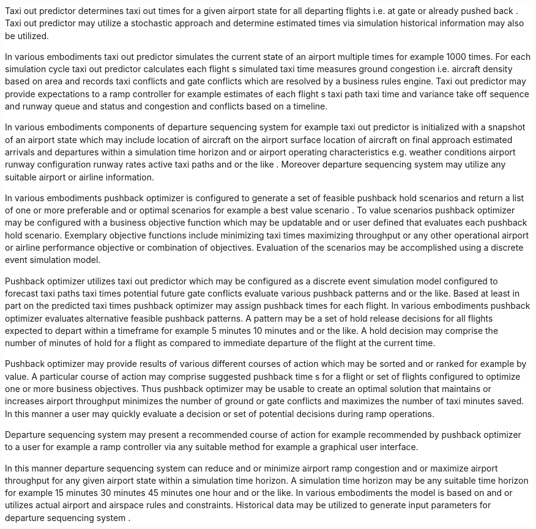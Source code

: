 Taxi out predictor determines taxi out times for a given airport state for all departing flights i.e. at gate or already pushed back . Taxi out predictor may utilize a stochastic approach and determine estimated times via simulation historical information may also be utilized.

In various embodiments taxi out predictor simulates the current state of an airport multiple times for example 1000 times. For each simulation cycle taxi out predictor calculates each flight s simulated taxi time measures ground congestion i.e. aircraft density based on area and records taxi conflicts and gate conflicts which are resolved by a business rules engine. Taxi out predictor may provide expectations to a ramp controller for example estimates of each flight s taxi path taxi time and variance take off sequence and runway queue and status and congestion and conflicts based on a timeline.

In various embodiments components of departure sequencing system for example taxi out predictor is initialized with a snapshot of an airport state which may include location of aircraft on the airport surface location of aircraft on final approach estimated arrivals and departures within a simulation time horizon and or airport operating characteristics e.g. weather conditions airport runway configuration runway rates active taxi paths and or the like . Moreover departure sequencing system may utilize any suitable airport or airline information.

In various embodiments pushback optimizer is configured to generate a set of feasible pushback hold scenarios and return a list of one or more preferable and or optimal scenarios for example a best value scenario . To value scenarios pushback optimizer may be configured with a business objective function which may be updatable and or user defined that evaluates each pushback hold scenario. Exemplary objective functions include minimizing taxi times maximizing throughput or any other operational airport or airline performance objective or combination of objectives. Evaluation of the scenarios may be accomplished using a discrete event simulation model.

Pushback optimizer utilizes taxi out predictor which may be configured as a discrete event simulation model configured to forecast taxi paths taxi times potential future gate conflicts evaluate various pushback patterns and or the like. Based at least in part on the predicted taxi times pushback optimizer may assign pushback times for each flight. In various embodiments pushback optimizer evaluates alternative feasible pushback patterns. A pattern may be a set of hold release decisions for all flights expected to depart within a timeframe for example 5 minutes 10 minutes and or the like. A hold decision may comprise the number of minutes of hold for a flight as compared to immediate departure of the flight at the current time.

Pushback optimizer may provide results of various different courses of action which may be sorted and or ranked for example by value. A particular course of action may comprise suggested pushback time s for a flight or set of flights configured to optimize one or more business objectives. Thus pushback optimizer may be usable to create an optimal solution that maintains or increases airport throughput minimizes the number of ground or gate conflicts and maximizes the number of taxi minutes saved. In this manner a user may quickly evaluate a decision or set of potential decisions during ramp operations.

Departure sequencing system may present a recommended course of action for example recommended by pushback optimizer to a user for example a ramp controller via any suitable method for example a graphical user interface.

In this manner departure sequencing system can reduce and or minimize airport ramp congestion and or maximize airport throughput for any given airport state within a simulation time horizon. A simulation time horizon may be any suitable time horizon for example 15 minutes 30 minutes 45 minutes one hour and or the like. In various embodiments the model is based on and or utilizes actual airport and airspace rules and constraints. Historical data may be utilized to generate input parameters for departure sequencing system .
